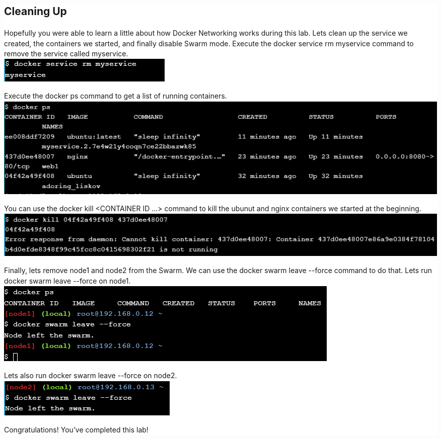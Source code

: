 
## Cleaning Up
Hopefully you were able to learn a little about how Docker Networking works during this lab. Lets clean up the service we created, the containers we started, and finally disable Swarm mode.
Execute the docker service rm myservice command to remove the service called myservice.<br>
![gb40](https://github.com/AnggitaAlbiantara/tekn-cloud-computing/blob/218dc073d7fae120bab0336082c637638dbfb60a/minggu-10/40.PNG)<br>

Execute the docker ps command to get a list of running containers.<br>
![gb41](https://github.com/AnggitaAlbiantara/tekn-cloud-computing/blob/218dc073d7fae120bab0336082c637638dbfb60a/minggu-10/41.PNG)<br>

You can use the docker kill <CONTAINER ID ...> command to kill the ubunut and nginx containers we started at the beginning.<br>
![gb42](https://github.com/AnggitaAlbiantara/tekn-cloud-computing/blob/218dc073d7fae120bab0336082c637638dbfb60a/minggu-10/42.PNG)<br>

Finally, lets remove node1 and node2 from the Swarm. We can use the docker swarm leave --force command to do that.
Lets run docker swarm leave --force on node1.<br>
![gb43](https://github.com/AnggitaAlbiantara/tekn-cloud-computing/blob/218dc073d7fae120bab0336082c637638dbfb60a/minggu-10/43.PNG)<br>

Lets also run docker swarm leave --force on node2.<br>
![gb44](https://github.com/AnggitaAlbiantara/tekn-cloud-computing/blob/218dc073d7fae120bab0336082c637638dbfb60a/minggu-10/44.PNG)<br>

Congratulations! You’ve completed this lab!
